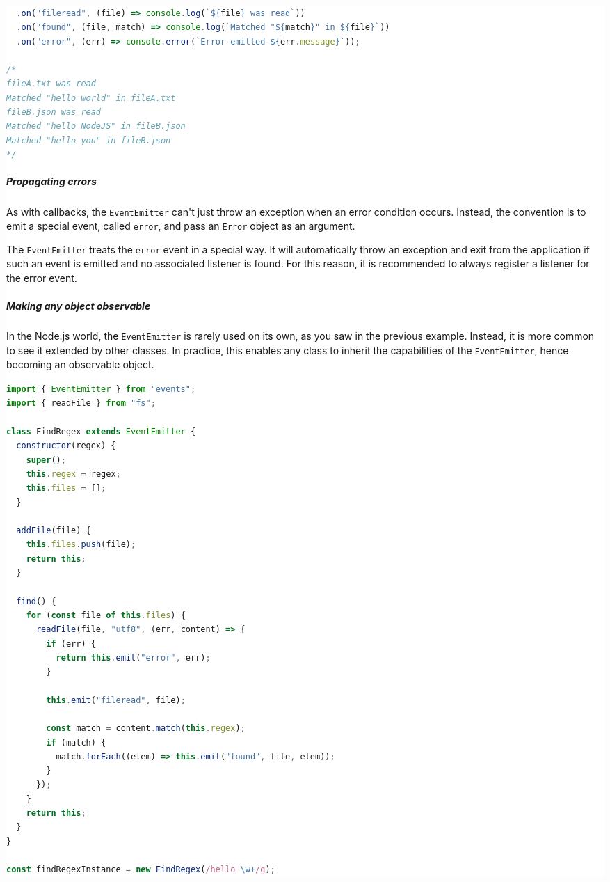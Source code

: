 ```js
  .on("fileread", (file) => console.log(`${file} was read`))
  .on("found", (file, match) => console.log(`Matched "${match}" in ${file}`))
  .on("error", (err) => console.error(`Error emitted ${err.message}`));

/*
fileA.txt was read
Matched "hello world" in fileA.txt
fileB.json was read
Matched "hello NodeJS" in fileB.json
Matched "hello you" in fileB.json
*/
```

##### Propagating errors

As with callbacks, the `EventEmitter` can't just throw an exception when an error condition occurs. Instead, the convention is to emit a special event, called `error`, and pass an `Error` object as an argument.

The `EventEmitter` treats the `error` event in a special way. It will automatically throw an exception and exit from the application if such an event is emitted and no associated listener is found. For this reason, it is recommended to always register a listener for the error event.

##### Making any object observable

In the Node.js world, the `EventEmitter` is rarely used on its own, as you saw in the previous example. Instead, it is more common to see it extended by other classes. In practice, this enables any class to inherit the capabilities of the `EventEmitter`, hence becoming an observable object.

```js
import { EventEmitter } from "events";
import { readFile } from "fs";

class FindRegex extends EventEmitter {
  constructor(regex) {
    super();
    this.regex = regex;
    this.files = [];
  }

  addFile(file) {
    this.files.push(file);
    return this;
  }

  find() {
    for (const file of this.files) {
      readFile(file, "utf8", (err, content) => {
        if (err) {
          return this.emit("error", err);
        }

        this.emit("fileread", file);

        const match = content.match(this.regex);
        if (match) {
          match.forEach((elem) => this.emit("found", file, elem));
        }
      });
    }
    return this;
  }
}

const findRegexInstance = new FindRegex(/hello \w+/g);
```